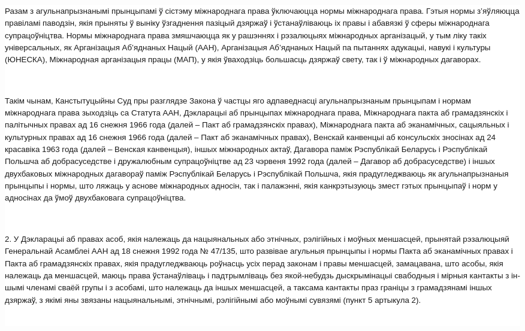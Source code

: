 <p><span lang="BE" style="font-size: 10pt; font-family: Arial; mso-ansi-language: BE">Разам</span><span style="font-size: 10pt; font-family: Arial"> з агульнапрызнанымі прынцыпамі</span><span lang="BE" style="font-size: 10pt; font-family: Arial; mso-ansi-language: BE"> ў</span><span style="font-size: 10pt; font-family: Arial"> сістэму міжнароднага права </span><span lang="BE" style="font-size: 10pt; font-family: Arial; mso-ansi-language: BE">ўключаюцца </span><span style="font-size: 10pt; font-family: Arial">нормы міжнароднага права. Гэтыя нормы з’яўляюцца правіламі паводзін, </span><span lang="BE" style="font-size: 10pt; font-family: Arial; mso-ansi-language: BE">якія </span><span style="font-size: 10pt; font-family: Arial">прыняты ў выніку ўзгаднення пазіцый дзяржаў і ўстанаўліваюць іх правы і абавязкі ў сферы міжнароднага супрацоўніцтва. Нормы міжнароднага права </span><span lang="BE" style="font-size: 10pt; font-family: Arial; mso-ansi-language: BE">змяшчаюцца</span><span style="font-size: 10pt; font-family: Arial"> як у рашэннях і рэзалюцыях міжнародных арганізацый, у тым ліку так</span><span lang="BE" style="font-size: 10pt; font-family: Arial; mso-ansi-language: BE">іх</span><span style="font-size: 10pt; font-family: Arial"> універсальных, як Арганізацыя Аб’яднаных Нацый (ААН), Арганізацыя Аб’яднаных Нацый па пытаннях адукацыі, навукі і культуры (ЮНЕСКА), Міжнародная арганізацыя працы (МА</span><span lang="BE" style="font-size: 10pt; font-family: Arial; mso-ansi-language: BE">П</span><span style="font-size: 10pt; font-family: Arial">), у якія ўваходзіць большасць дзяржаў свету, так і ў міжнародных дагаворах.</span></p>
<p><span style="font-size: 10pt; font-family: Arial"></span></p>
<p> </p>
<p><span style="font-size: 10pt; font-family: Arial">Такім чынам, Канстытуцыйны Суд пры разглядзе Закона ў частцы яго адпаведнасці агульнапрызнаным прынцыпам і нормам міжнароднага права зыходзіць са Статута ААН, Дэкларацыі аб прынцыпах міжнароднага права, Міжнароднага пакта аб грамадзянскіх і палітычных правах ад 16 снежня 1966 года (далей – Пакт аб грамадзянскіх правах), Міжнароднага пакта аб эканамічных, сацыяльных і культурных правах ад 16 снежня 1966 года (далей – Пакт аб эканамічных правах), Венскай канвенцыі аб консульскіх зносінах ад 24 красавіка 1963 года (далей – Венская канвенцыя), </span><span lang="BE" style="font-size: 10pt; font-family: Arial; mso-ansi-language: BE">іншых </span><span style="font-size: 10pt; font-family: Arial">міжнародных актаў, Дагавора паміж Рэспублікай Беларусь і Рэспублікай Польшча аб добрасуседстве і дружалюбным супрацоўніцтве ад 23 чэрвеня 1992 года (далей – Дагавор аб добрасуседстве) і іншых двухбаковых міжнародных дагавораў паміж Рэспублікай Беларусь і Рэспублікай Польшча, якія прадугледжваюць як агульнапрызнаныя прынцыпы і нормы, </span><span lang="BE" style="font-size: 10pt; font-family: Arial; mso-ansi-language: BE">што</span><span style="font-size: 10pt; font-family: Arial"> ляжаць у аснове міжнародных </span><span lang="BE" style="font-size: 10pt; font-family: Arial; mso-ansi-language: BE">адносін</span><span style="font-size: 10pt; font-family: Arial">, так і палажэнні, </span><span lang="BE" style="font-size: 10pt; font-family: Arial; mso-ansi-language: BE">якія </span><span style="font-size: 10pt; font-family: Arial">канкрэтызуюць змест гэтых прынцыпаў і норм у адносінах да ўмоў двухбаковага супрацоўніцтва. </span></p>
<p><span style="font-size: 10pt; font-family: Arial"></span></p>
<p> </p>
<p><span style="font-size: 10pt; font-family: Arial">2. У Дэкларацыі аб правах асоб, якія належаць да нацыянальных або этнічных, рэлігійных і моўных меншасцей, прынятай рэзалюцыяй Генеральнай Асамблеі ААН ад 18 снежня 1992 года № 47/135, </span><span lang="BE" style="font-size: 10pt; font-family: Arial; mso-ansi-language: BE">што </span><span style="font-size: 10pt; font-family: Arial">развівае агульныя прынцыпы і нормы Пакта аб эканамічных правах і Пакта аб грамадзянскіх правах, якія прадугледжваюць роўнасць ус</span><span lang="BE" style="font-size: 10pt; font-family: Arial; mso-ansi-language: BE">іх</span><span style="font-size: 10pt; font-family: Arial"> перад законам і прав</span><span lang="BE" style="font-size: 10pt; font-family: Arial; mso-ansi-language: BE">ы</span><span style="font-size: 10pt; font-family: Arial"> меншасцей, замацавана, што асобы, якія належаць да меншасцей, маюць права </span><span lang="BE" style="font-size: 10pt; font-family: Arial; mso-ansi-language: BE">ўстанаўліваць </span><span style="font-size: 10pt; font-family: Arial">і падтрымліваць без якой-небудзь дыскрымінацыі свабодныя і мірныя кантакты з </span><span lang="BE" style="font-size: 10pt; font-family: Arial; mso-ansi-language: BE">іншымі</span><span style="font-size: 10pt; font-family: Arial"> членамі сваёй групы і з асобамі, </span><span lang="BE" style="font-size: 10pt; font-family: Arial; mso-ansi-language: BE">што</span><span style="font-size: 10pt; font-family: Arial"> належаць да </span><span lang="BE" style="font-size: 10pt; font-family: Arial; mso-ansi-language: BE">іншых</span><span style="font-size: 10pt; font-family: Arial"> меншасцей, а таксама кантакты праз </span><span lang="BE" style="font-size: 10pt; font-family: Arial; mso-ansi-language: BE">граніцы</span><span style="font-size: 10pt; font-family: Arial"> з грамадзянамі </span><span lang="BE" style="font-size: 10pt; font-family: Arial; mso-ansi-language: BE">іншых</span><span style="font-size: 10pt; font-family: Arial"> дзяржаў, з якімі яны звязаны нацыянальнымі, этнічнымі, рэлігійнымі або моўнымі </span><span lang="BE" style="font-size: 10pt; font-family: Arial; mso-ansi-language: BE">сувязямі</span><span style="font-size: 10pt; font-family: Arial"> (пункт 5 артыкула 2).</span></p>
<p><span style="font-size: 10pt; font-family: Arial"></span></p>
<p> </p>